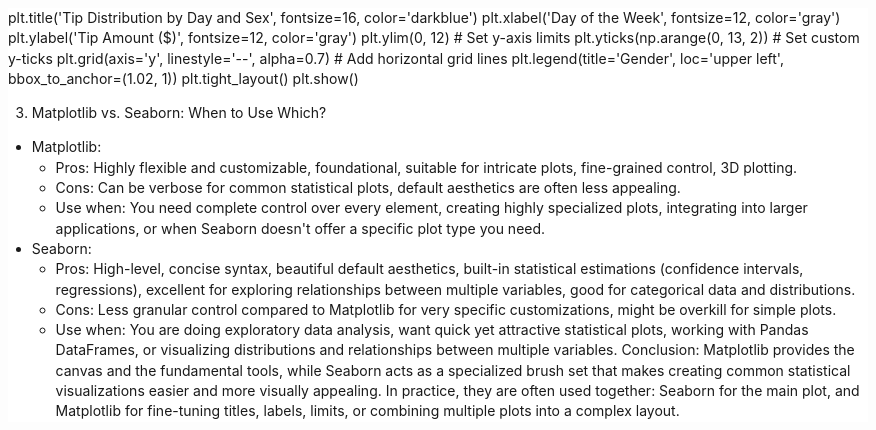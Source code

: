 plt.title('Tip Distribution by Day and Sex', fontsize=16, color='darkblue')
plt.xlabel('Day of the Week', fontsize=12, color='gray')
plt.ylabel('Tip Amount ($)', fontsize=12, color='gray')
plt.ylim(0, 12) # Set y-axis limits
plt.yticks(np.arange(0, 13, 2)) # Set custom y-ticks
plt.grid(axis='y', linestyle='--', alpha=0.7) # Add horizontal grid lines
plt.legend(title='Gender', loc='upper left', bbox_to_anchor=(1.02, 1))
plt.tight_layout()
plt.show()

3. Matplotlib vs. Seaborn: When to Use Which?
 * Matplotlib:
   * Pros: Highly flexible and customizable, foundational, suitable for intricate plots, fine-grained control, 3D plotting.
   * Cons: Can be verbose for common statistical plots, default aesthetics are often less appealing.
   * Use when: You need complete control over every element, creating highly specialized plots, integrating into larger applications, or when Seaborn doesn't offer a specific plot type you need.
 * Seaborn:
   * Pros: High-level, concise syntax, beautiful default aesthetics, built-in statistical estimations (confidence intervals, regressions), excellent for exploring relationships between multiple variables, good for categorical data and distributions.
   * Cons: Less granular control compared to Matplotlib for very specific customizations, might be overkill for simple plots.
   * Use when: You are doing exploratory data analysis, want quick yet attractive statistical plots, working with Pandas DataFrames, or visualizing distributions and relationships between multiple variables.
Conclusion: Matplotlib provides the canvas and the fundamental tools, while Seaborn acts as a specialized brush set that makes creating common statistical visualizations easier and more visually appealing. In practice, they are often used together: Seaborn for the main plot, and Matplotlib for fine-tuning titles, labels, limits, or combining multiple plots into a complex layout.
